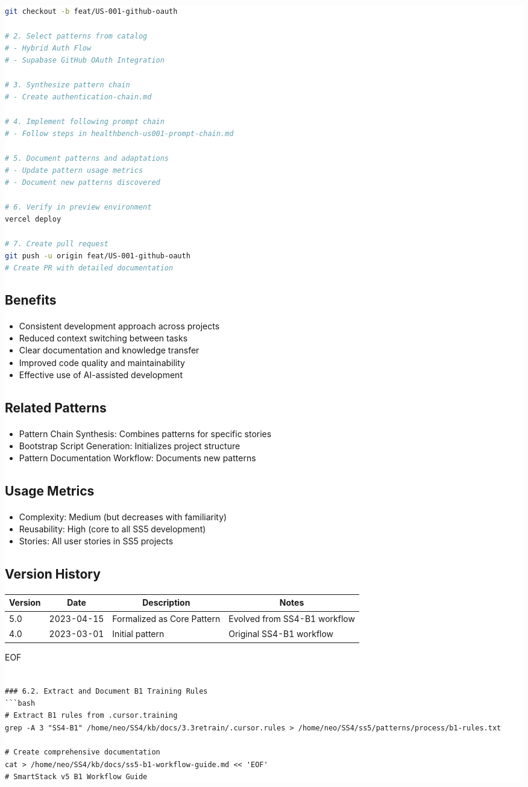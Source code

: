 ```bash
git checkout -b feat/US-001-github-oauth

# 2. Select patterns from catalog
# - Hybrid Auth Flow
# - Supabase GitHub OAuth Integration

# 3. Synthesize pattern chain
# - Create authentication-chain.md

# 4. Implement following prompt chain
# - Follow steps in healthbench-us001-prompt-chain.md

# 5. Document patterns and adaptations
# - Update pattern usage metrics
# - Document new patterns discovered

# 6. Verify in preview environment
vercel deploy

# 7. Create pull request
git push -u origin feat/US-001-github-oauth
# Create PR with detailed documentation
```

## Benefits
- Consistent development approach across projects
- Reduced context switching between tasks
- Clear documentation and knowledge transfer
- Improved code quality and maintainability
- Effective use of AI-assisted development

## Related Patterns
- Pattern Chain Synthesis: Combines patterns for specific stories
- Bootstrap Script Generation: Initializes project structure
- Pattern Documentation Workflow: Documents new patterns

## Usage Metrics
- Complexity: Medium (but decreases with familiarity)
- Reusability: High (core to all SS5 development)
- Stories: All user stories in SS5 projects

## Version History
| Version | Date | Description | Notes |
|---------|------|-------------|-------|
| 5.0 | 2023-04-15 | Formalized as Core Pattern | Evolved from SS4-B1 workflow |
| 4.0 | 2023-03-01 | Initial pattern | Original SS4-B1 workflow |
EOF
```

### 6.2. Extract and Document B1 Training Rules
```bash
# Extract B1 rules from .cursor.training
grep -A 3 "SS4-B1" /home/neo/SS4/kb/docs/3.3retrain/.cursor.rules > /home/neo/SS4/ss5/patterns/process/b1-rules.txt

# Create comprehensive documentation
cat > /home/neo/SS4/kb/docs/ss5-b1-workflow-guide.md << 'EOF'
# SmartStack v5 B1 Workflow Guide

```